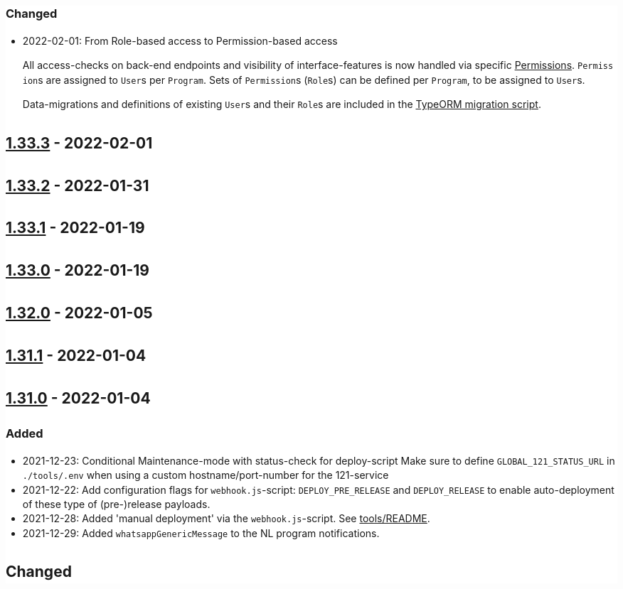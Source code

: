 ### Changed

- 2022-02-01: From Role-based access to Permission-based access

  All access-checks on back-end endpoints and visibility of interface-features is now handled via specific [Permissions](services/121-service/src/user/permission.enum.ts).
  `Permission`s are assigned to `User`s per `Program`.
  Sets of `Permission`s (`Role`s) can be defined per `Program`, to be assigned to `User`s.

  Data-migrations and definitions of existing `User`s and their `Role`s are included in the [TypeORM migration script](migration/1642520954620-roles-permissions.ts).

## [1.33.3](https://github.com/global-121/121-platform/compare/v1.33.2...1.33.3) - 2022-02-01

## [1.33.2](https://github.com/global-121/121-platform/compare/v1.33.1...1.33.2) - 2022-01-31

## [1.33.1](https://github.com/global-121/121-platform/compare/v1.33.0...1.33.1) - 2022-01-19

## [1.33.0](https://github.com/global-121/121-platform/compare/v1.32.0...1.33.0) - 2022-01-19

## [1.32.0](https://github.com/global-121/121-platform/compare/v1.31.1...1.32.0) - 2022-01-05

## [1.31.1](https://github.com/global-121/121-platform/compare/v1.31.0...1.31.1) - 2022-01-04

## [1.31.0](https://github.com/global-121/121-platform/compare/v1.30.4...1.31.0) - 2022-01-04

### Added

- 2021-12-23: Conditional Maintenance-mode with status-check for deploy-script
  Make sure to define `GLOBAL_121_STATUS_URL` in `./tools/.env` when using a custom hostname/port-number for the 121-service
- 2021-12-22: Add configuration flags for `webhook.js`-script:
  `DEPLOY_PRE_RELEASE` and `DEPLOY_RELEASE` to enable auto-deployment of these type of (pre-)release payloads.
- 2021-12-28: Added 'manual deployment' via the `webhook.js`-script. See [tools/README](./tools/README.md#webhook-script).
- 2021-12-29: Added `whatsappGenericMessage` to the NL program notifications.

## Changed
